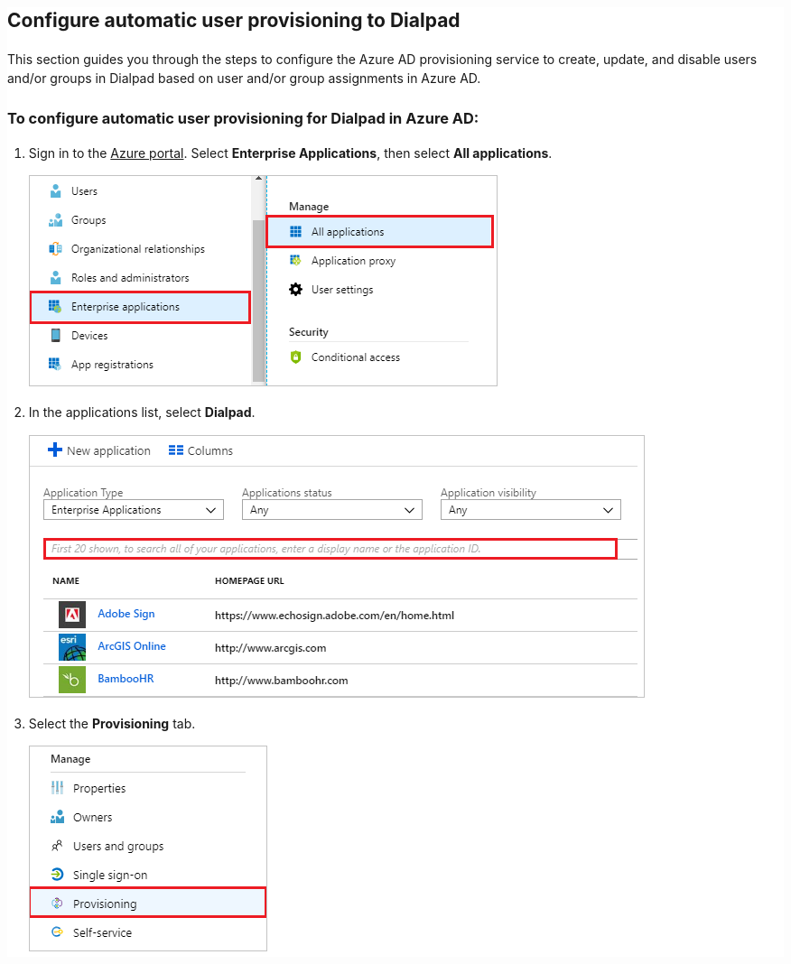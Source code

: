  ## Configure automatic user provisioning to Dialpad

This section guides you through the steps to configure the Azure AD provisioning service to create, update, and disable users and/or groups in Dialpad based on user and/or group assignments in Azure AD.

### To configure automatic user provisioning for Dialpad in Azure AD:

1. Sign in to the [Azure portal](https://portal.azure.com). Select **Enterprise Applications**, then select **All applications**.

    ![Enterprise applications blade](common/enterprise-applications.png)

2. In the applications list, select **Dialpad**.

    ![The Dialpad link in the Applications list](common/all-applications.png)

3. Select the **Provisioning** tab.

    ![Provisioning tab](common/provisioning.png)
